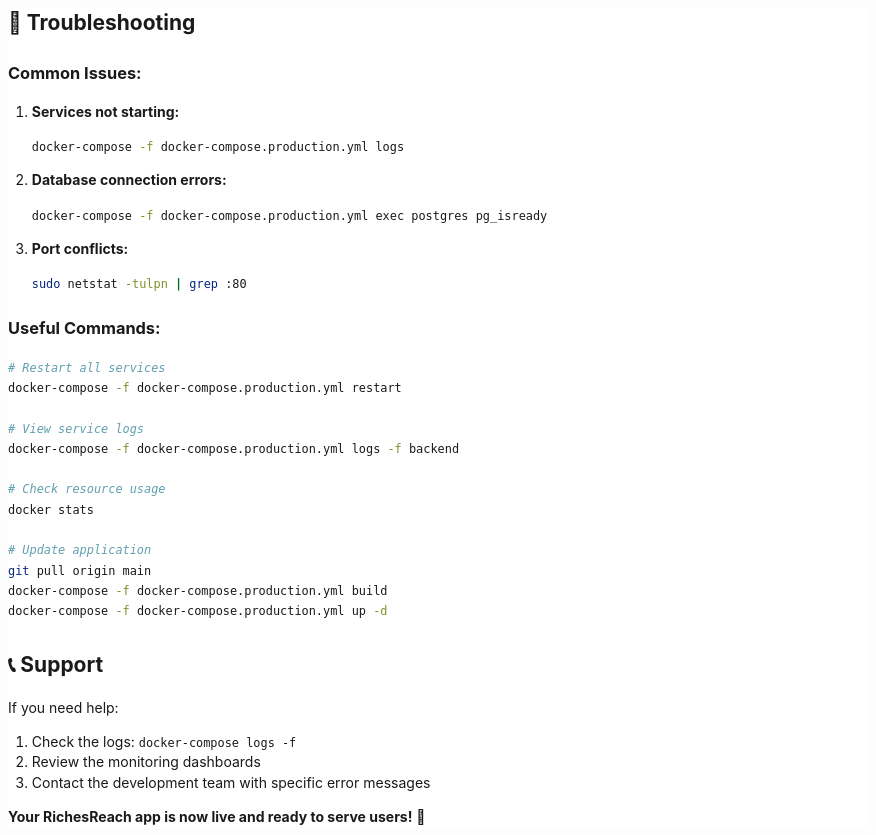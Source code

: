 ## **🔧 Troubleshooting**

### **Common Issues:**

1. **Services not starting:**
   ```bash
   docker-compose -f docker-compose.production.yml logs
   ```

2. **Database connection errors:**
   ```bash
   docker-compose -f docker-compose.production.yml exec postgres pg_isready
   ```

3. **Port conflicts:**
   ```bash
   sudo netstat -tulpn | grep :80
   ```

### **Useful Commands:**

```bash
# Restart all services
docker-compose -f docker-compose.production.yml restart

# View service logs
docker-compose -f docker-compose.production.yml logs -f backend

# Check resource usage
docker stats

# Update application
git pull origin main
docker-compose -f docker-compose.production.yml build
docker-compose -f docker-compose.production.yml up -d
```

## **📞 Support**

If you need help:
1. Check the logs: `docker-compose logs -f`
2. Review the monitoring dashboards
3. Contact the development team with specific error messages

**Your RichesReach app is now live and ready to serve users!** 🚀
